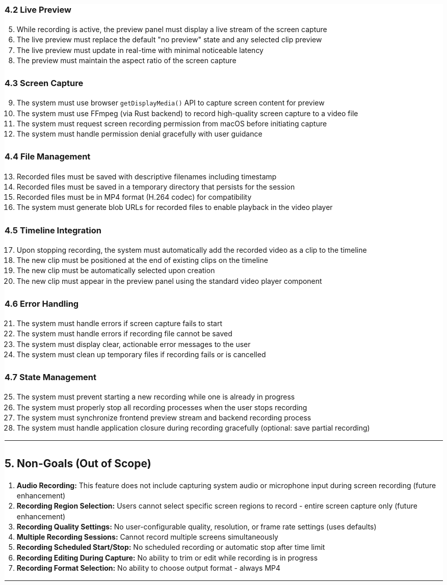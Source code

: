 ### 4.2 Live Preview
5. While recording is active, the preview panel must display a live stream of the screen capture
6. The live preview must replace the default "no preview" state and any selected clip preview
7. The live preview must update in real-time with minimal noticeable latency
8. The preview must maintain the aspect ratio of the screen capture

### 4.3 Screen Capture
9. The system must use browser `getDisplayMedia()` API to capture screen content for preview
10. The system must use FFmpeg (via Rust backend) to record high-quality screen capture to a video file
11. The system must request screen recording permission from macOS before initiating capture
12. The system must handle permission denial gracefully with user guidance

### 4.4 File Management
13. Recorded files must be saved with descriptive filenames including timestamp
14. Recorded files must be saved in a temporary directory that persists for the session
15. Recorded files must be in MP4 format (H.264 codec) for compatibility
16. The system must generate blob URLs for recorded files to enable playback in the video player

### 4.5 Timeline Integration
17. Upon stopping recording, the system must automatically add the recorded video as a clip to the timeline
18. The new clip must be positioned at the end of existing clips on the timeline
19. The new clip must be automatically selected upon creation
20. The new clip must appear in the preview panel using the standard video player component

### 4.6 Error Handling
21. The system must handle errors if screen capture fails to start
22. The system must handle errors if recording file cannot be saved
23. The system must display clear, actionable error messages to the user
24. The system must clean up temporary files if recording fails or is cancelled

### 4.7 State Management
25. The system must prevent starting a new recording while one is already in progress
26. The system must properly stop all recording processes when the user stops recording
27. The system must synchronize frontend preview stream and backend recording process
28. The system must handle application closure during recording gracefully (optional: save partial recording)

---

## 5. Non-Goals (Out of Scope)

1. **Audio Recording:** This feature does not include capturing system audio or microphone input during screen recording (future enhancement)
2. **Recording Region Selection:** Users cannot select specific screen regions to record - entire screen capture only (future enhancement)
3. **Recording Quality Settings:** No user-configurable quality, resolution, or frame rate settings (uses defaults)
4. **Multiple Recording Sessions:** Cannot record multiple screens simultaneously
5. **Recording Scheduled Start/Stop:** No scheduled recording or automatic stop after time limit
6. **Recording Editing During Capture:** No ability to trim or edit while recording is in progress
7. **Recording Format Selection:** No ability to choose output format - always MP4

---